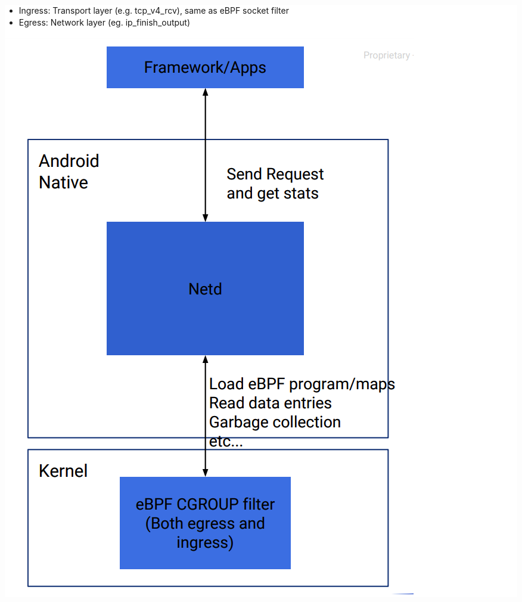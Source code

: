 - Ingress: Transport layer (e.g. tcp_v4_rcv), same as eBPF socket filter
- Egress: Network layer (eg. ip_finish_output)



![android1](./images/android1.png)
